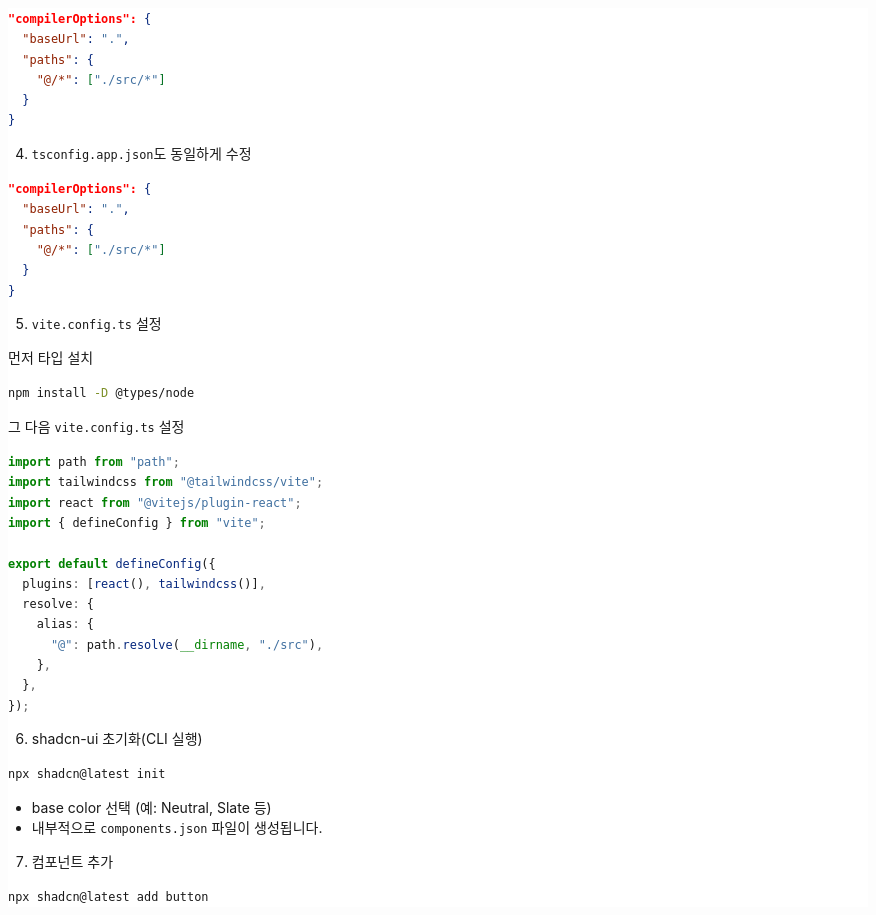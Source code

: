 ```json
"compilerOptions": {
  "baseUrl": ".",
  "paths": {
    "@/*": ["./src/*"]
  }
}
```

4. `tsconfig.app.json`도 동일하게 수정

```json
"compilerOptions": {
  "baseUrl": ".",
  "paths": {
    "@/*": ["./src/*"]
  }
}
```

5. `vite.config.ts` 설정

먼저 타입 설치

```bash
npm install -D @types/node
```

그 다음 `vite.config.ts` 설정

```ts
import path from "path";
import tailwindcss from "@tailwindcss/vite";
import react from "@vitejs/plugin-react";
import { defineConfig } from "vite";

export default defineConfig({
  plugins: [react(), tailwindcss()],
  resolve: {
    alias: {
      "@": path.resolve(__dirname, "./src"),
    },
  },
});
```

6. shadcn-ui 초기화(CLI 실행)

```bash
npx shadcn@latest init
```

- base color 선택 (예: Neutral, Slate 등)
- 내부적으로 `components.json` 파일이 생성됩니다.

7. 컴포넌트 추가

```bash
npx shadcn@latest add button
```
